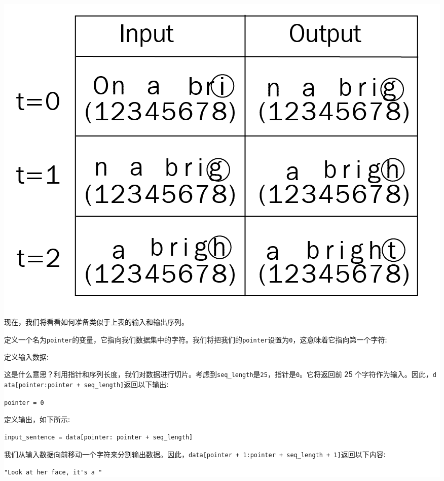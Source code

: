 ![](img/4a4c6500-b69d-4016-a58b-91988ee76b16.png)

现在，我们将看看如何准备类似于上表的输入和输出序列。

定义一个名为`pointer`的变量，它指向我们数据集中的字符。我们将把我们的`pointer`设置为`0`，这意味着它指向第一个字符:

定义输入数据:

这是什么意思？利用指针和序列长度，我们对数据进行切片。考虑到`seq_length`是`25`，指针是`0`。它将返回前 25 个字符作为输入。因此，`data[pointer:pointer + seq_length]`返回以下输出:

```
pointer = 0
```

定义输出，如下所示:

```
input_sentence = data[pointer: pointer + seq_length]
```

我们从输入数据向前移动一个字符来分割输出数据。因此，`data[pointer + 1:pointer + seq_length + 1]`返回以下内容:

```
"Look at her face, it's a "
```
